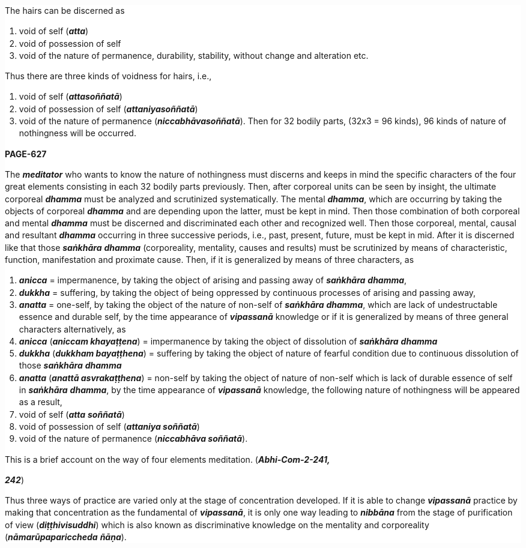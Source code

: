 The hairs can be discerned as 

1. void of self (***atta***) 
1. void of possession of self 
1. void of the nature of permanence, durability, stability, without change and alteration etc. 

Thus there are three kinds of voidness for hairs, i.e., 

1. void of self (***attasoññatā***) 
1. void of possession of self (***attaniyasoññatā***) 
1. void of the nature of permanence (***niccabhāvasoññatā***). Then for 32 bodily parts, (32x3 = 96 kinds), 96 kinds of nature of nothingness will be occurred. 

**PAGE-627** 

The ***meditator*** who wants to know the nature of nothingness must discerns and keeps in mind the specific characters of the four great elements consisting in each 32 bodily parts previously. Then, after corporeal units can be seen by insight, the ultimate corporeal ***dhamma*** must be analyzed and scrutinized systematically. The mental ***dhamma***, which are occurring by taking the objects of corporeal ***dhamma*** and are depending upon the latter, must be kept in mind. Then those combination of both corporeal and mental ***dhamma*** must be discerned and discriminated  each  other  and  recognized  well.  Then  those  corporeal,  mental,  causal  and resultant ***dhamma*** occurring in three successive periods, i.e., past, present, future, must be kept in mid. After it is discerned like that those ***saṅkhāra*** ***dhamma*** (corporeality, mentality, causes and results) must be scrutinized by means of characteristic, function, manifestation and proximate cause. Then, if it is generalized by means of three characters, as 

1. ***anicca***  =  impermanence,  by  taking  the  object  of  arising  and  passing  away  of ***saṅkhāra*** ***dhamma***, 
1. ***dukkha*** = suffering, by taking the object of being oppressed by continuous processes of arising and passing away, 
1. ***anatta*** = one-self, by taking the object of the nature of non-self of ***saṅkhāra*** ***dhamma***, which are lack of undestructable essence and durable self, by the time appearance of ***vipassanā***  knowledge  or  if  it  is  generalized by  means  of  three  general  characters alternatively, as  
1. ***anicca*** (***aniccam khayaṭṭena***) = impermanence by taking the object of dissolution of ***saṅkhāra*** ***dhamma*** 
1. ***dukkha*** (***dukkham bayaṭṭhena***) = suffering by taking the object of nature of fearful condition due to continuous dissolution of those ***saṅkhāra*** ***dhamma*** 
1. ***anatta*** (***anattā asvrakaṭṭhena***) = non-self by taking the object of nature of non-self which is lack of durable essence of self in ***saṅkhāra*** ***dhamma***, by the time appearance of ***vipassanā*** knowledge, the following nature of nothingness will be appeared as a result,  
1. void of self (***atta*** ***soññatā***) 
1. void of possession of self (***attaniya soññatā***) 
1. void of the nature of permanence (***niccabhāva soññatā***). 

This is a brief account on the way of four elements meditation. (***Abhi-Com-2-241,*** 

***242***) 

Thus three ways of practice are varied only at the stage of concentration developed. If it is able to change ***vipassanā*** practice by making that concentration as the fundamental of ***vipassanā***, it is only one way leading to ***nibbāna*** from the stage of purification of view (***diṭṭhivisuddhi***)  which  is  also  known  as  discriminative  knowledge  on  the  mentality  and corporeality (***nāmarūpapariccheda*** ***ñāṇa***). 
